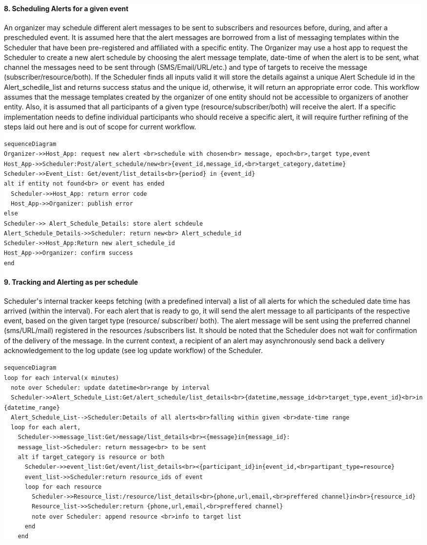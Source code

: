 #### 8.  Scheduling Alerts for a given event

An organizer may schedule different alert messages to be sent to subscribers and resources before, during, and after a prescheduled event. It is assumed here that the alert messages are borrowed from a list of messaging templates within the Scheduler that have been pre-registered and affiliated with a specific entity. The Organizer may use a host app to request the Scheduler to create a new alert schedule by choosing the alert message template, date-time of when the alert is to be sent, what channel the messages need to be sent through (SMS/Email/URL/etc.) and type of targets to receive the message (subscriber/resource/both). If the Scheduler finds all inputs valid it will store the details against a unique Alert Schedule id in the Alert\_schedile\_list and returns success status and the unique id, otherwise, it will return an appropriate error code. This workflow assumes that the message templates created by the organizer of one entity should not be accessible to organizers of another entity. Also, it is assumed that all participants of a given type (resource/subscriber/both) will receive the alert. If a specific implementation needs to define individual participants who should receive a specific alert, it will require further refining of the steps laid out here and is out of scope for current workflow.

```mermaid
sequenceDiagram
Organizer->>Host_App: request new alert <br>schedule with chosen<br> message, epoch<br>,target type,event 
Host_App->>Scheduler:Post/alert_schedule/new<br>{event_id,message_id,<br>target_category,datetime}
Scheduler->>Event_List: Get/event/list_details<br>{period} in {event_id}
alt if entity not found<br> or event has ended
  Scheduler->>Host_App: return error code
  Host_App->>Organizer: publish error
else
Scheduler->> Alert_Schedule_Details: store alert schdeule
Alert_Schedule_Details->>Scheduler: return new<br> Alert_schedule_id
Scheduler->>Host_App:Return new alert_schedule_id
Host_App->>Organizer: confirm success
end
```

#### 9. Tracking and Alerting as per schedule

Scheduler's internal tracker keeps fetching (with a predefined interval) a list of all alerts for which the scheduled date time has arrived (within the interval). For each alert that is ready to go, it will send the alert message to all participants of the respective event, based on the given target type (resource/ subscriber/ both). The alert message will be sent using the preferred channel (sms/URL/mail) registered in the resources /subscribers list. It should be noted that the Scheduler does not wait for confirmation of the delivery of the message. In the current context, a recipient of an alert may asynchronously send back a delivery acknowledgement to the log update (see log update workflow) of the Scheduler.&#x20;

```mermaid
sequenceDiagram
loop for each interval(x minutes)
  note over Scheduler: update datetime<br>range by interval
  Scheduler->>Alert_Schedule_List:Get/alert_schedule/list_details<br>{datetime,message_id<br>target_type,event_id}<br>in {datetime_range}
  Alert_Schedule_List-->Scheduler:Details of all alerts<br>falling within given <br>date-time range
  loop for each alert,
    Scheduler->>message_list:Get/message/list_details<br><{message}in{message_id}: 
    message_list->Scheduler: return message<br> to be sent
    alt if target_category is resource or both
      Scheduler->>event_list:Get/event/list_details<br><{participant_id}in{event_id,<br>partipant_type=resource} 
      event_list->>Scheduler:return resource_ids of event
      loop for each resource
        Scheduler->>Resource_list:/resource/list_details<br>{phone,url,email,<br>preffered channel}in<br>{resource_id}
        Resource_list->>Scheduler:return {phone,url,email,<br>preffered channel}
        note over Scheduler: append resource <br>info to target list
      end
    end
```